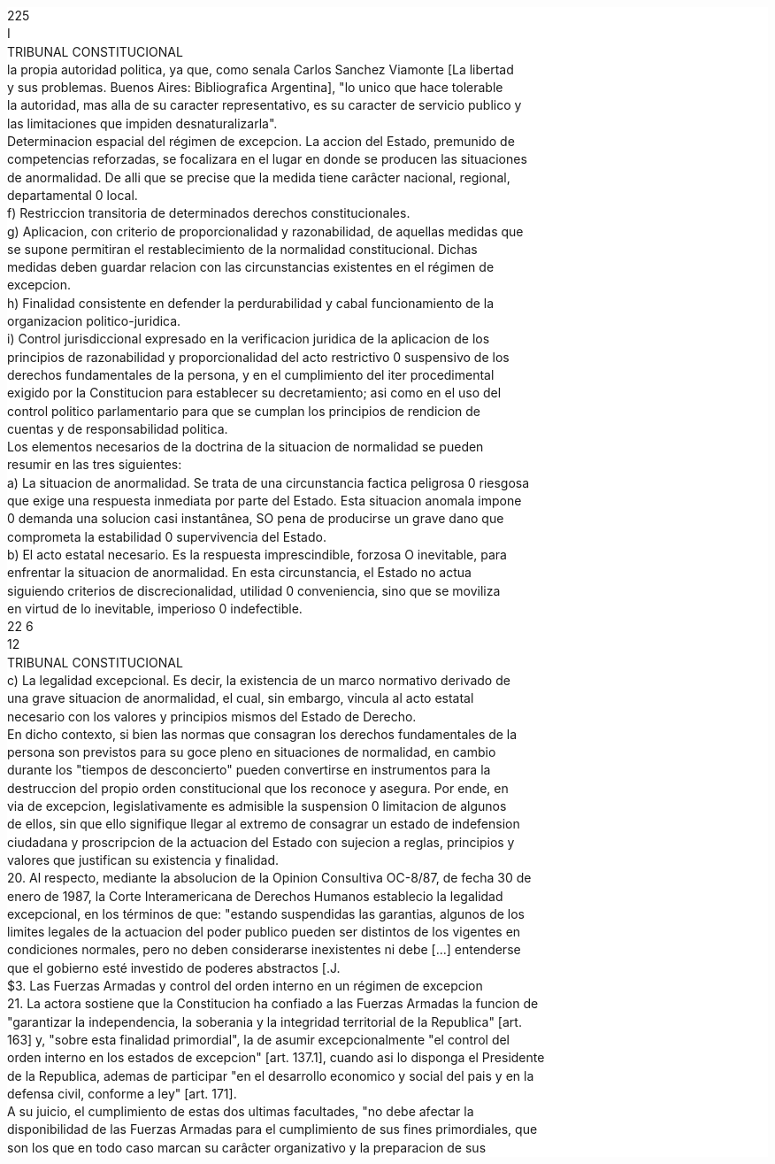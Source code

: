 225  
I  
TRIBUNAL CONSTITUCIONAL  
la propia autoridad politica, ya que, como senala Carlos Sanchez Viamonte [La libertad  
y sus problemas. Buenos Aires: Bibliografica Argentina], "lo unico que hace tolerable  
la autoridad, mas alla de su caracter representativo, es su caracter de servicio publico y  
las limitaciones que impiden desnaturalizarla".  
Determinacion espacial del régimen de excepcion. La accion del Estado, premunido de  
competencias reforzadas, se focalizara en el lugar en donde se producen las situaciones  
de anormalidad. De alli que se precise que la medida tiene carâcter nacional, regional,  
departamental 0 local.  
f) Restriccion transitoria de determinados derechos constitucionales.  
g) Aplicacion, con criterio de proporcionalidad y razonabilidad, de aquellas medidas que  
se supone permitiran el restablecimiento de la normalidad constitucional. Dichas  
medidas deben guardar relacion con las circunstancias existentes en el régimen de  
excepcion.  
h) Finalidad consistente en defender la perdurabilidad y cabal funcionamiento de la  
organizacion politico-juridica.  
i) Control jurisdiccional expresado en la verificacion juridica de la aplicacion de los  
principios de razonabilidad y proporcionalidad del acto restrictivo 0 suspensivo de los  
derechos fundamentales de la persona, y en el cumplimiento del iter procedimental  
exigido por la Constitucion para establecer su decretamiento; asi como en el uso del  
control politico parlamentario para que se cumplan los principios de rendicion de  
cuentas y de responsabilidad politica.  
Los elementos necesarios de la doctrina de la situacion de normalidad se pueden  
resumir en las tres siguientes:  
a) La situacion de anormalidad. Se trata de una circunstancia factica peligrosa 0 riesgosa  
que exige una respuesta inmediata por parte del Estado. Esta situacion anomala impone  
0 demanda una solucion casi instantânea, SO pena de producirse un grave dano que  
comprometa la estabilidad 0 supervivencia del Estado.  
b) El acto estatal necesario. Es la respuesta imprescindible, forzosa O inevitable, para  
enfrentar la situacion de anormalidad. En esta circunstancia, el Estado no actua  
siguiendo criterios de discrecionalidad, utilidad 0 conveniencia, sino que se moviliza  
en virtud de lo inevitable, imperioso 0 indefectible.  
22 6  
12  
TRIBUNAL CONSTITUCIONAL  
c) La legalidad excepcional. Es decir, la existencia de un marco normativo derivado de  
una grave situacion de anormalidad, el cual, sin embargo, vincula al acto estatal  
necesario con los valores y principios mismos del Estado de Derecho.  
En dicho contexto, si bien las normas que consagran los derechos fundamentales de la  
persona son previstos para su goce pleno en situaciones de normalidad, en cambio  
durante los "tiempos de desconcierto" pueden convertirse en instrumentos para la  
destruccion del propio orden constitucional que los reconoce y asegura. Por ende, en  
via de excepcion, legislativamente es admisible la suspension 0 limitacion de algunos  
de ellos, sin que ello signifique llegar al extremo de consagrar un estado de indefension  
ciudadana y proscripcion de la actuacion del Estado con sujecion a reglas, principios y  
valores que justifican su existencia y finalidad.  
20. Al respecto, mediante la absolucion de la Opinion Consultiva OC-8/87, de fecha 30 de  
enero de 1987, la Corte Interamericana de Derechos Humanos establecio la legalidad  
excepcional, en los términos de que: "estando suspendidas las garantias, algunos de los  
limites legales de la actuacion del poder publico pueden ser distintos de los vigentes en  
condiciones normales, pero no deben considerarse inexistentes ni debe [...] entenderse  
que el gobierno esté investido de poderes abstractos [.J.  
$3. Las Fuerzas Armadas y control del orden interno en un régimen de excepcion  
21. La actora sostiene que la Constitucion ha confiado a las Fuerzas Armadas la funcion de  
"garantizar la independencia, la soberania y la integridad territorial de la Republica" [art.  
163] y, "sobre esta finalidad primordial", la de asumir excepcionalmente "el control del  
orden interno en los estados de excepcion" [art. 137.1], cuando asi lo disponga el Presidente  
de la Republica, ademas de participar "en el desarrollo economico y social del pais y en la  
defensa civil, conforme a ley" [art. 171].  
A su juicio, el cumplimiento de estas dos ultimas facultades, "no debe afectar la  
disponibilidad de las Fuerzas Armadas para el cumplimiento de sus fines primordiales, que  
son los que en todo caso marcan su carâcter organizativo y la preparacion de sus  